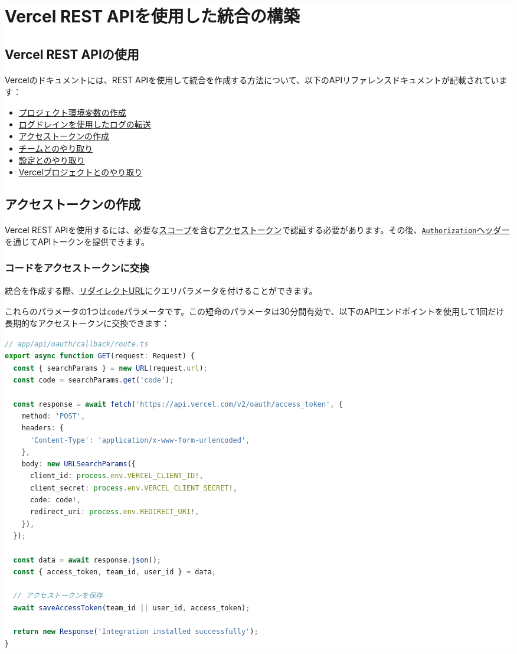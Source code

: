 # Vercel REST APIを使用した統合の構築

## Vercel REST APIの使用

Vercelのドキュメントには、REST APIを使用して統合を作成する方法について、以下のAPIリファレンスドキュメントが記載されています：

- [プロジェクト環境変数の作成](/docs/rest-api/reference/endpoints/projects/create-one-or-more-environment-variables)
- [ログドレインを使用したログの転送](/docs/drains/reference/logs)
- [アクセストークンの作成](/docs/rest-api/vercel-api-integrations#create-an-access-token)
- [チームとのやり取り](/docs/rest-api/vercel-api-integrations#interacting-with-teams)
- [設定とのやり取り](/docs/rest-api/vercel-api-integrations#interacting-with-configurations)
- [Vercelプロジェクトとのやり取り](/docs/rest-api/vercel-api-integrations#interacting-with-vercel-projects)

## アクセストークンの作成

Vercel REST APIを使用するには、必要な[スコープ](#scopes)を含む[アクセストークン](/docs/rest-api/reference/welcome#authentication)で認証する必要があります。その後、[`Authorization`ヘッダー](/docs/rest-api#authentication)を通じてAPIトークンを提供できます。

### コードをアクセストークンに交換

統合を作成する際、[リダイレクトURL](/docs/integrations/create-integration/submit-integration#redirect-url)にクエリパラメータを付けることができます。

これらのパラメータの1つは`code`パラメータです。この短命のパラメータは30分間有効で、以下のAPIエンドポイントを使用して1回だけ長期的なアクセストークンに交換できます：

```typescript
// app/api/oauth/callback/route.ts
export async function GET(request: Request) {
  const { searchParams } = new URL(request.url);
  const code = searchParams.get('code');

  const response = await fetch('https://api.vercel.com/v2/oauth/access_token', {
    method: 'POST',
    headers: {
      'Content-Type': 'application/x-www-form-urlencoded',
    },
    body: new URLSearchParams({
      client_id: process.env.VERCEL_CLIENT_ID!,
      client_secret: process.env.VERCEL_CLIENT_SECRET!,
      code: code!,
      redirect_uri: process.env.REDIRECT_URI!,
    }),
  });

  const data = await response.json();
  const { access_token, team_id, user_id } = data;

  // アクセストークンを保存
  await saveAccessToken(team_id || user_id, access_token);

  return new Response('Integration installed successfully');
}
```

